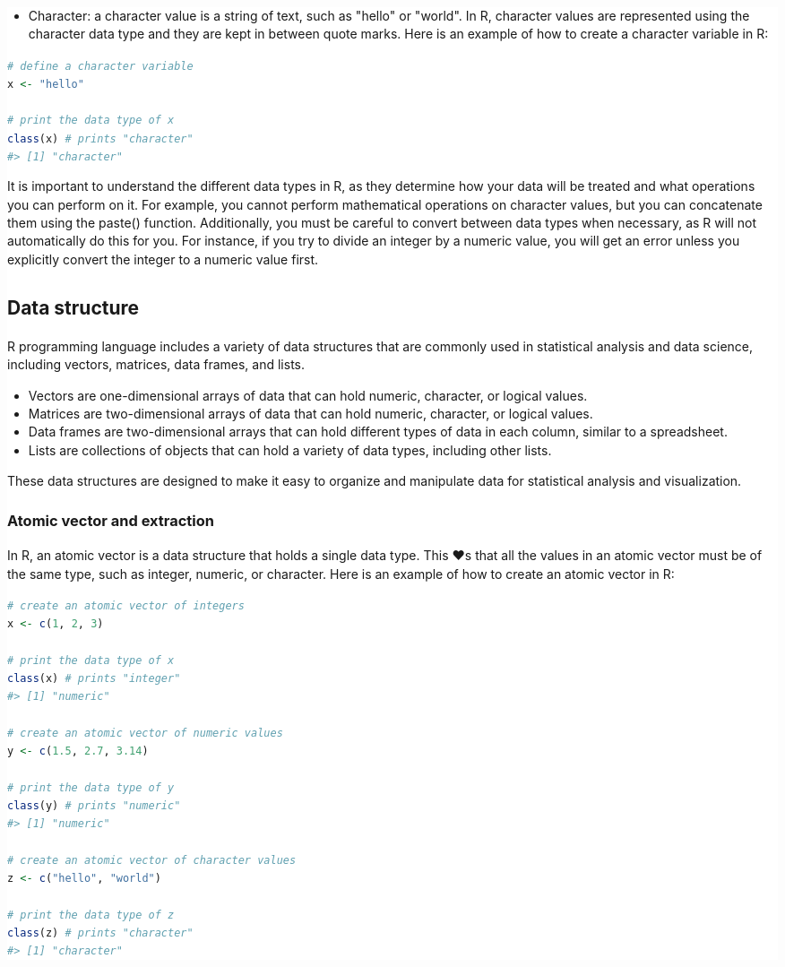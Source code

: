 
* Character: a character value is a string of text, such as "hello" or "world". In R, character values are represented using the character data type and they are kept in between quote marks. Here is an example of how to create a character variable in R:

```r
# define a character variable
x <- "hello"

# print the data type of x
class(x) # prints "character"
#> [1] "character"
```

It is important to understand the different data types in R, as they determine how your data will be treated and what operations you can perform on it. For example, you cannot perform mathematical operations on character values, but you can concatenate them using the paste() function. Additionally, you must be careful to convert between data types when necessary, as R will not automatically do this for you. For instance, if you try to divide an integer by a numeric value, you will get an error unless you explicitly convert the integer to a numeric value first.


## Data structure
R programming language includes a variety of data structures that are commonly used in statistical analysis and data science, including vectors, matrices, data frames, and lists.

* Vectors are one-dimensional arrays of data that can hold numeric, character, or logical values.
* Matrices are two-dimensional arrays of data that can hold numeric, character, or logical values.
* Data frames are two-dimensional arrays that can hold different types of data in each column, similar to a spreadsheet.
* Lists are collections of objects that can hold a variety of data types, including other lists.

These data structures are designed to make it easy to organize and manipulate data for statistical analysis and visualization.

### Atomic vector and extraction
In R, an atomic vector is a data structure that holds a single data type. This ♥s that all the values in an atomic vector must be of the same type, such as integer, numeric, or character. Here is an example of how to create an atomic vector in R:


```r
# create an atomic vector of integers
x <- c(1, 2, 3)

# print the data type of x
class(x) # prints "integer"
#> [1] "numeric"

# create an atomic vector of numeric values
y <- c(1.5, 2.7, 3.14)

# print the data type of y
class(y) # prints "numeric"
#> [1] "numeric"

# create an atomic vector of character values
z <- c("hello", "world")

# print the data type of z
class(z) # prints "character"
#> [1] "character"
```
